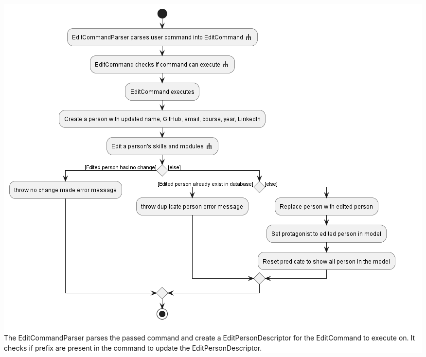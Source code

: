![EditCommandActivity](images/EditCommandRunActivity.png)

The EditCommandParser parses the passed command and create a EditPersonDescriptor for the EditCommand to execute
on. It checks if prefix are present in the command to update the EditPersonDescriptor.
